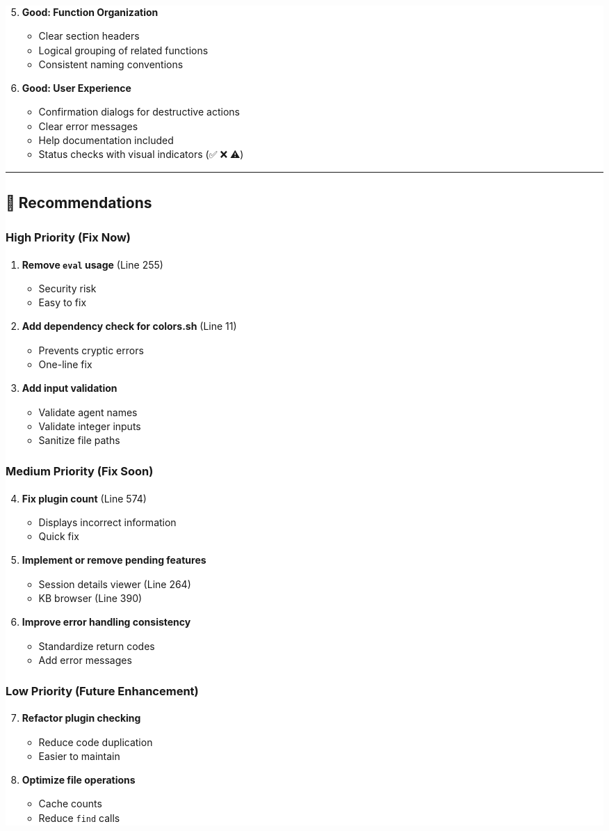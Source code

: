 5. **Good: Function Organization**
   - Clear section headers
   - Logical grouping of related functions
   - Consistent naming conventions

6. **Good: User Experience**
   - Confirmation dialogs for destructive actions
   - Clear error messages
   - Help documentation included
   - Status checks with visual indicators (✅ ❌ ⚠️)

---

## 🔧 Recommendations

### High Priority (Fix Now)

1. **Remove `eval` usage** (Line 255)
   - Security risk
   - Easy to fix

2. **Add dependency check for colors.sh** (Line 11)
   - Prevents cryptic errors
   - One-line fix

3. **Add input validation**
   - Validate agent names
   - Validate integer inputs
   - Sanitize file paths

### Medium Priority (Fix Soon)

4. **Fix plugin count** (Line 574)
   - Displays incorrect information
   - Quick fix

5. **Implement or remove pending features**
   - Session details viewer (Line 264)
   - KB browser (Line 390)

6. **Improve error handling consistency**
   - Standardize return codes
   - Add error messages

### Low Priority (Future Enhancement)

7. **Refactor plugin checking**
   - Reduce code duplication
   - Easier to maintain

8. **Optimize file operations**
   - Cache counts
   - Reduce `find` calls
